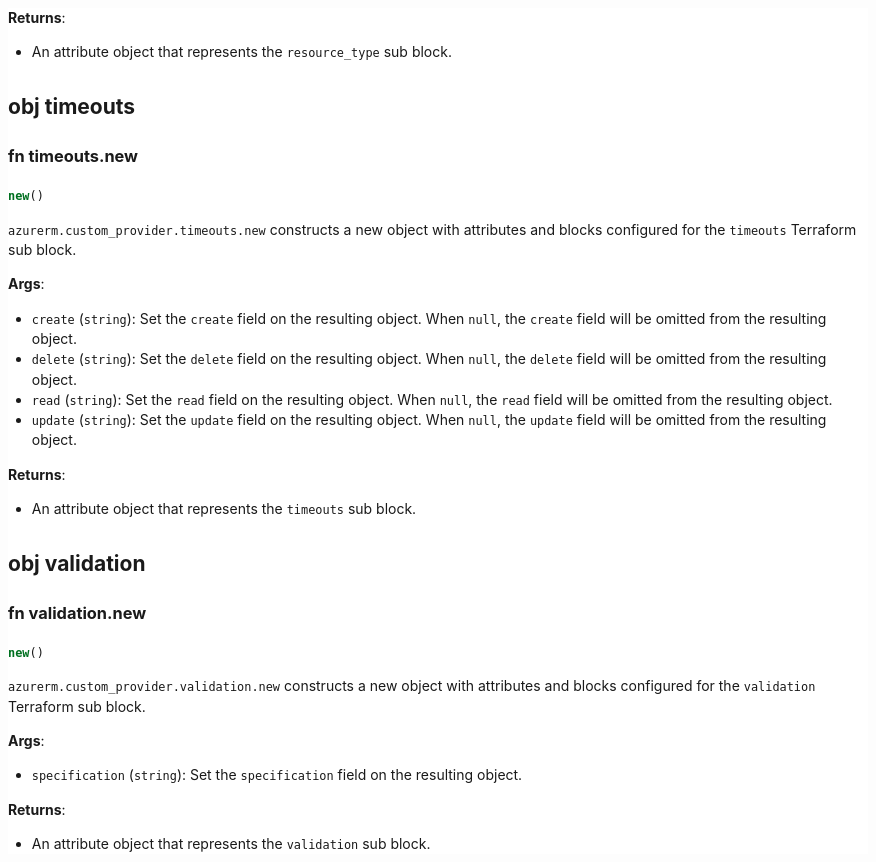 **Returns**:
  - An attribute object that represents the `resource_type` sub block.


## obj timeouts



### fn timeouts.new

```ts
new()
```


`azurerm.custom_provider.timeouts.new` constructs a new object with attributes and blocks configured for the `timeouts`
Terraform sub block.



**Args**:
  - `create` (`string`): Set the `create` field on the resulting object. When `null`, the `create` field will be omitted from the resulting object.
  - `delete` (`string`): Set the `delete` field on the resulting object. When `null`, the `delete` field will be omitted from the resulting object.
  - `read` (`string`): Set the `read` field on the resulting object. When `null`, the `read` field will be omitted from the resulting object.
  - `update` (`string`): Set the `update` field on the resulting object. When `null`, the `update` field will be omitted from the resulting object.

**Returns**:
  - An attribute object that represents the `timeouts` sub block.


## obj validation



### fn validation.new

```ts
new()
```


`azurerm.custom_provider.validation.new` constructs a new object with attributes and blocks configured for the `validation`
Terraform sub block.



**Args**:
  - `specification` (`string`): Set the `specification` field on the resulting object.

**Returns**:
  - An attribute object that represents the `validation` sub block.
